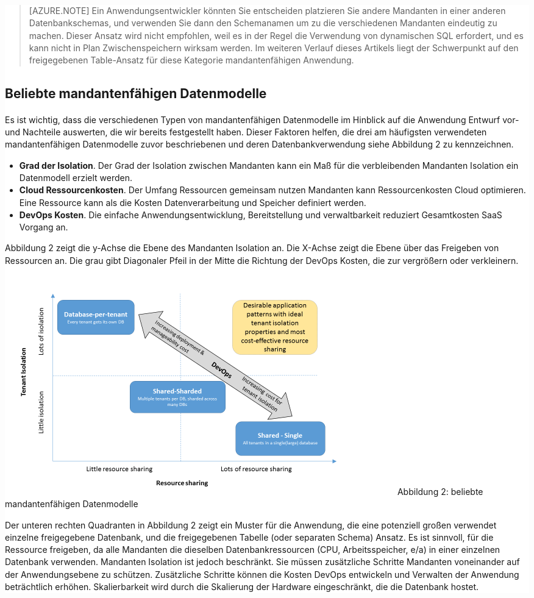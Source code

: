 > [AZURE.NOTE] Ein Anwendungsentwickler könnten Sie entscheiden platzieren Sie andere Mandanten in einer anderen Datenbankschemas, und verwenden Sie dann den Schemanamen um zu die verschiedenen Mandanten eindeutig zu machen. Dieser Ansatz wird nicht empfohlen, weil es in der Regel die Verwendung von dynamischen SQL erfordert, und es kann nicht in Plan Zwischenspeichern wirksam werden. Im weiteren Verlauf dieses Artikels liegt der Schwerpunkt auf den freigegebenen Table-Ansatz für diese Kategorie mandantenfähigen Anwendung.

## <a name="popular-multitenant-data-models"></a>Beliebte mandantenfähigen Datenmodelle

Es ist wichtig, dass die verschiedenen Typen von mandantenfähigen Datenmodelle im Hinblick auf die Anwendung Entwurf vor-und Nachteile auswerten, die wir bereits festgestellt haben. Dieser Faktoren helfen, die drei am häufigsten verwendeten mandantenfähigen Datenmodelle zuvor beschriebenen und deren Datenbankverwendung siehe Abbildung 2 zu kennzeichnen.

-   **Grad der Isolation**. Der Grad der Isolation zwischen Mandanten kann ein Maß für die verbleibenden Mandanten Isolation ein Datenmodell erzielt werden.
-   **Cloud Ressourcenkosten**. Der Umfang Ressourcen gemeinsam nutzen Mandanten kann Ressourcenkosten Cloud optimieren. Eine Ressource kann als die Kosten Datenverarbeitung und Speicher definiert werden.
-   **DevOps Kosten**. Die einfache Anwendungsentwicklung, Bereitstellung und verwaltbarkeit reduziert Gesamtkosten SaaS Vorgang an.  

Abbildung 2 zeigt die y-Achse die Ebene des Mandanten Isolation an. Die X-Achse zeigt die Ebene über das Freigeben von Ressourcen an. Die grau gibt Diagonaler Pfeil in der Mitte die Richtung der DevOps Kosten, die zur vergrößern oder verkleinern.

![Beliebte mandantenfähigen Anwendung entwurfmustern](./media/sql-database-design-patterns-multi-tenancy-saas-applications/sql-database-popular-application-patterns.png) Abbildung 2: beliebte mandantenfähigen Datenmodelle

Der unteren rechten Quadranten in Abbildung 2 zeigt ein Muster für die Anwendung, die eine potenziell großen verwendet einzelne freigegebene Datenbank, und die freigegebenen Tabelle (oder separaten Schema) Ansatz. Es ist sinnvoll, für die Ressource freigeben, da alle Mandanten die dieselben Datenbankressourcen (CPU, Arbeitsspeicher, e/a) in einer einzelnen Datenbank verwenden. Mandanten Isolation ist jedoch beschränkt. Sie müssen zusätzliche Schritte Mandanten voneinander auf der Anwendungsebene zu schützen. Zusätzliche Schritte können die Kosten DevOps entwickeln und Verwalten der Anwendung beträchtlich erhöhen. Skalierbarkeit wird durch die Skalierung der Hardware eingeschränkt, die die Datenbank hostet.
